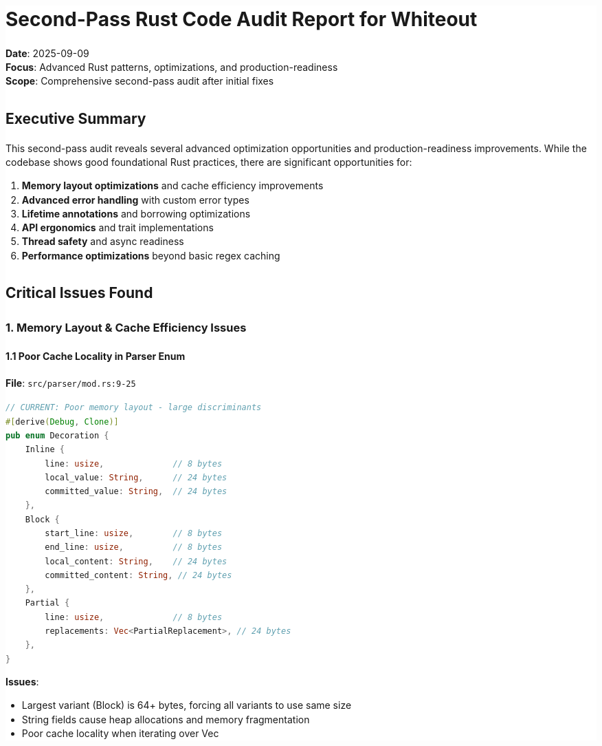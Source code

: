 # Second-Pass Rust Code Audit Report for Whiteout

**Date**: 2025-09-09  
**Focus**: Advanced Rust patterns, optimizations, and production-readiness  
**Scope**: Comprehensive second-pass audit after initial fixes

## Executive Summary

This second-pass audit reveals several advanced optimization opportunities and production-readiness improvements. While the codebase shows good foundational Rust practices, there are significant opportunities for:

1. **Memory layout optimizations** and cache efficiency improvements
2. **Advanced error handling** with custom error types 
3. **Lifetime annotations** and borrowing optimizations
4. **API ergonomics** and trait implementations
5. **Thread safety** and async readiness
6. **Performance optimizations** beyond basic regex caching

## Critical Issues Found

### 1. Memory Layout & Cache Efficiency Issues

#### 1.1 Poor Cache Locality in Parser Enum
**File**: `src/parser/mod.rs:9-25`
```rust
// CURRENT: Poor memory layout - large discriminants
#[derive(Debug, Clone)]
pub enum Decoration {
    Inline {
        line: usize,              // 8 bytes
        local_value: String,      // 24 bytes 
        committed_value: String,  // 24 bytes
    },
    Block {
        start_line: usize,        // 8 bytes
        end_line: usize,          // 8 bytes  
        local_content: String,    // 24 bytes
        committed_content: String, // 24 bytes
    },
    Partial {
        line: usize,              // 8 bytes
        replacements: Vec<PartialReplacement>, // 24 bytes
    },
}
```

**Issues**:
- Largest variant (Block) is 64+ bytes, forcing all variants to use same size
- String fields cause heap allocations and memory fragmentation
- Poor cache locality when iterating over Vec<Decoration>
